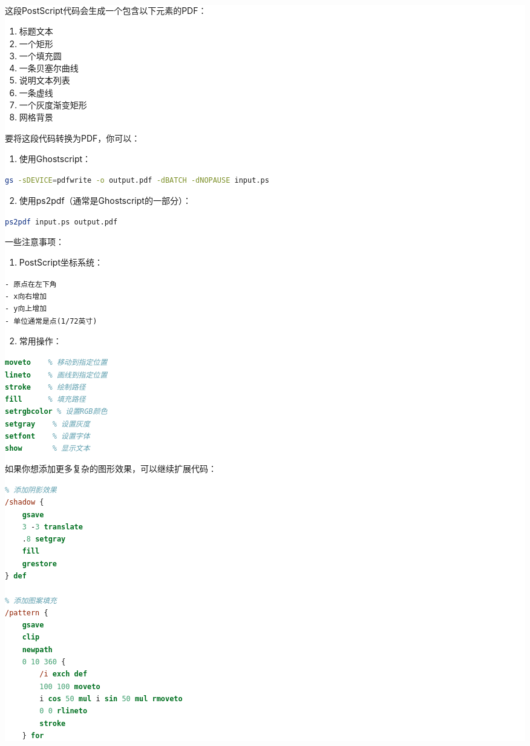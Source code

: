 这段PostScript代码会生成一个包含以下元素的PDF：

1. 标题文本
2. 一个矩形
3. 一个填充圆
4. 一条贝塞尔曲线
5. 说明文本列表
6. 一条虚线
7. 一个灰度渐变矩形
8. 网格背景

要将这段代码转换为PDF，你可以：

1. 使用Ghostscript：
```bash
gs -sDEVICE=pdfwrite -o output.pdf -dBATCH -dNOPAUSE input.ps
```

2. 使用ps2pdf（通常是Ghostscript的一部分）：
```bash
ps2pdf input.ps output.pdf
```

一些注意事项：

1. PostScript坐标系统：
```
- 原点在左下角
- x向右增加
- y向上增加
- 单位通常是点(1/72英寸)
```

2. 常用操作：
```postscript
moveto    % 移动到指定位置
lineto    % 画线到指定位置
stroke    % 绘制路径
fill      % 填充路径
setrgbcolor % 设置RGB颜色
setgray    % 设置灰度
setfont    % 设置字体
show       % 显示文本
```

如果你想添加更多复杂的图形效果，可以继续扩展代码：

```postscript
% 添加阴影效果
/shadow {
    gsave
    3 -3 translate
    .8 setgray
    fill
    grestore
} def

% 添加图案填充
/pattern {
    gsave
    clip
    newpath
    0 10 360 {
        /i exch def
        100 100 moveto
        i cos 50 mul i sin 50 mul rmoveto
        0 0 rlineto
        stroke
    } for
```